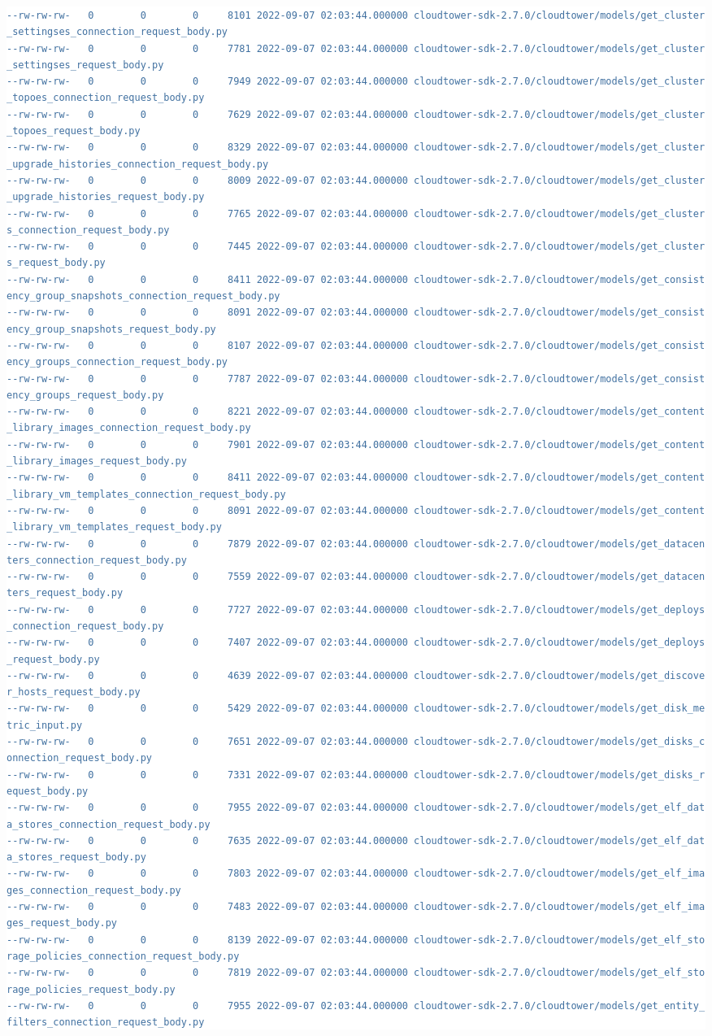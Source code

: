 ```diff
--rw-rw-rw-   0        0        0     8101 2022-09-07 02:03:44.000000 cloudtower-sdk-2.7.0/cloudtower/models/get_cluster_settingses_connection_request_body.py
--rw-rw-rw-   0        0        0     7781 2022-09-07 02:03:44.000000 cloudtower-sdk-2.7.0/cloudtower/models/get_cluster_settingses_request_body.py
--rw-rw-rw-   0        0        0     7949 2022-09-07 02:03:44.000000 cloudtower-sdk-2.7.0/cloudtower/models/get_cluster_topoes_connection_request_body.py
--rw-rw-rw-   0        0        0     7629 2022-09-07 02:03:44.000000 cloudtower-sdk-2.7.0/cloudtower/models/get_cluster_topoes_request_body.py
--rw-rw-rw-   0        0        0     8329 2022-09-07 02:03:44.000000 cloudtower-sdk-2.7.0/cloudtower/models/get_cluster_upgrade_histories_connection_request_body.py
--rw-rw-rw-   0        0        0     8009 2022-09-07 02:03:44.000000 cloudtower-sdk-2.7.0/cloudtower/models/get_cluster_upgrade_histories_request_body.py
--rw-rw-rw-   0        0        0     7765 2022-09-07 02:03:44.000000 cloudtower-sdk-2.7.0/cloudtower/models/get_clusters_connection_request_body.py
--rw-rw-rw-   0        0        0     7445 2022-09-07 02:03:44.000000 cloudtower-sdk-2.7.0/cloudtower/models/get_clusters_request_body.py
--rw-rw-rw-   0        0        0     8411 2022-09-07 02:03:44.000000 cloudtower-sdk-2.7.0/cloudtower/models/get_consistency_group_snapshots_connection_request_body.py
--rw-rw-rw-   0        0        0     8091 2022-09-07 02:03:44.000000 cloudtower-sdk-2.7.0/cloudtower/models/get_consistency_group_snapshots_request_body.py
--rw-rw-rw-   0        0        0     8107 2022-09-07 02:03:44.000000 cloudtower-sdk-2.7.0/cloudtower/models/get_consistency_groups_connection_request_body.py
--rw-rw-rw-   0        0        0     7787 2022-09-07 02:03:44.000000 cloudtower-sdk-2.7.0/cloudtower/models/get_consistency_groups_request_body.py
--rw-rw-rw-   0        0        0     8221 2022-09-07 02:03:44.000000 cloudtower-sdk-2.7.0/cloudtower/models/get_content_library_images_connection_request_body.py
--rw-rw-rw-   0        0        0     7901 2022-09-07 02:03:44.000000 cloudtower-sdk-2.7.0/cloudtower/models/get_content_library_images_request_body.py
--rw-rw-rw-   0        0        0     8411 2022-09-07 02:03:44.000000 cloudtower-sdk-2.7.0/cloudtower/models/get_content_library_vm_templates_connection_request_body.py
--rw-rw-rw-   0        0        0     8091 2022-09-07 02:03:44.000000 cloudtower-sdk-2.7.0/cloudtower/models/get_content_library_vm_templates_request_body.py
--rw-rw-rw-   0        0        0     7879 2022-09-07 02:03:44.000000 cloudtower-sdk-2.7.0/cloudtower/models/get_datacenters_connection_request_body.py
--rw-rw-rw-   0        0        0     7559 2022-09-07 02:03:44.000000 cloudtower-sdk-2.7.0/cloudtower/models/get_datacenters_request_body.py
--rw-rw-rw-   0        0        0     7727 2022-09-07 02:03:44.000000 cloudtower-sdk-2.7.0/cloudtower/models/get_deploys_connection_request_body.py
--rw-rw-rw-   0        0        0     7407 2022-09-07 02:03:44.000000 cloudtower-sdk-2.7.0/cloudtower/models/get_deploys_request_body.py
--rw-rw-rw-   0        0        0     4639 2022-09-07 02:03:44.000000 cloudtower-sdk-2.7.0/cloudtower/models/get_discover_hosts_request_body.py
--rw-rw-rw-   0        0        0     5429 2022-09-07 02:03:44.000000 cloudtower-sdk-2.7.0/cloudtower/models/get_disk_metric_input.py
--rw-rw-rw-   0        0        0     7651 2022-09-07 02:03:44.000000 cloudtower-sdk-2.7.0/cloudtower/models/get_disks_connection_request_body.py
--rw-rw-rw-   0        0        0     7331 2022-09-07 02:03:44.000000 cloudtower-sdk-2.7.0/cloudtower/models/get_disks_request_body.py
--rw-rw-rw-   0        0        0     7955 2022-09-07 02:03:44.000000 cloudtower-sdk-2.7.0/cloudtower/models/get_elf_data_stores_connection_request_body.py
--rw-rw-rw-   0        0        0     7635 2022-09-07 02:03:44.000000 cloudtower-sdk-2.7.0/cloudtower/models/get_elf_data_stores_request_body.py
--rw-rw-rw-   0        0        0     7803 2022-09-07 02:03:44.000000 cloudtower-sdk-2.7.0/cloudtower/models/get_elf_images_connection_request_body.py
--rw-rw-rw-   0        0        0     7483 2022-09-07 02:03:44.000000 cloudtower-sdk-2.7.0/cloudtower/models/get_elf_images_request_body.py
--rw-rw-rw-   0        0        0     8139 2022-09-07 02:03:44.000000 cloudtower-sdk-2.7.0/cloudtower/models/get_elf_storage_policies_connection_request_body.py
--rw-rw-rw-   0        0        0     7819 2022-09-07 02:03:44.000000 cloudtower-sdk-2.7.0/cloudtower/models/get_elf_storage_policies_request_body.py
--rw-rw-rw-   0        0        0     7955 2022-09-07 02:03:44.000000 cloudtower-sdk-2.7.0/cloudtower/models/get_entity_filters_connection_request_body.py
```